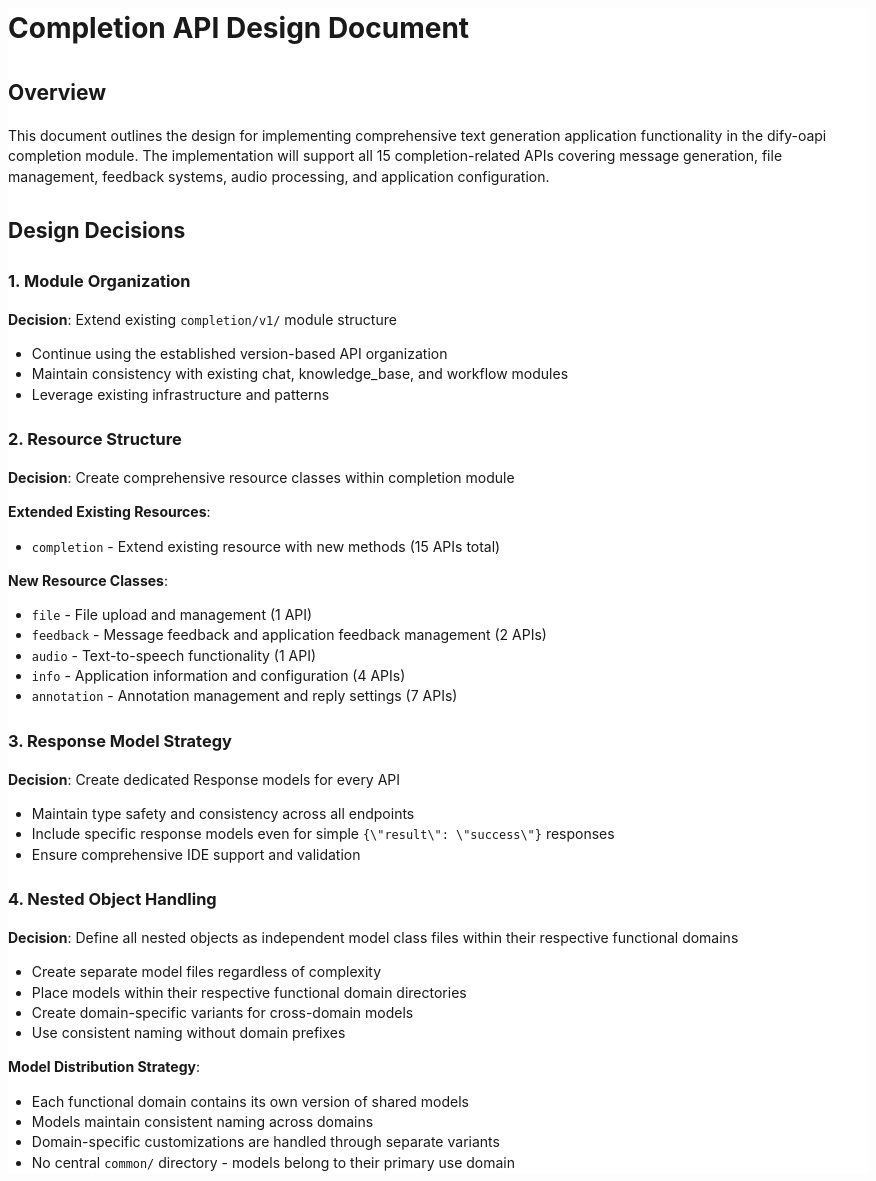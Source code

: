 # Completion API Design Document

## Overview

This document outlines the design for implementing comprehensive text generation application functionality in the dify-oapi completion module. The implementation will support all 15 completion-related APIs covering message generation, file management, feedback systems, audio processing, and application configuration.

## Design Decisions

### 1. Module Organization
**Decision**: Extend existing `completion/v1/` module structure
- Continue using the established version-based API organization
- Maintain consistency with existing chat, knowledge_base, and workflow modules
- Leverage existing infrastructure and patterns

### 2. Resource Structure
**Decision**: Create comprehensive resource classes within completion module

**Extended Existing Resources**:
- `completion` - Extend existing resource with new methods (15 APIs total)

**New Resource Classes**:
- `file` - File upload and management (1 API)
- `feedback` - Message feedback and application feedback management (2 APIs)
- `audio` - Text-to-speech functionality (1 API)
- `info` - Application information and configuration (4 APIs)
- `annotation` - Annotation management and reply settings (7 APIs)

### 3. Response Model Strategy
**Decision**: Create dedicated Response models for every API
- Maintain type safety and consistency across all endpoints
- Include specific response models even for simple `{\"result\": \"success\"}` responses
- Ensure comprehensive IDE support and validation

### 4. Nested Object Handling
**Decision**: Define all nested objects as independent model class files within their respective functional domains
- Create separate model files regardless of complexity
- Place models within their respective functional domain directories
- Create domain-specific variants for cross-domain models
- Use consistent naming without domain prefixes

**Model Distribution Strategy**:
- Each functional domain contains its own version of shared models
- Models maintain consistent naming across domains
- Domain-specific customizations are handled through separate variants
- No central `common/` directory - models belong to their primary use domain

